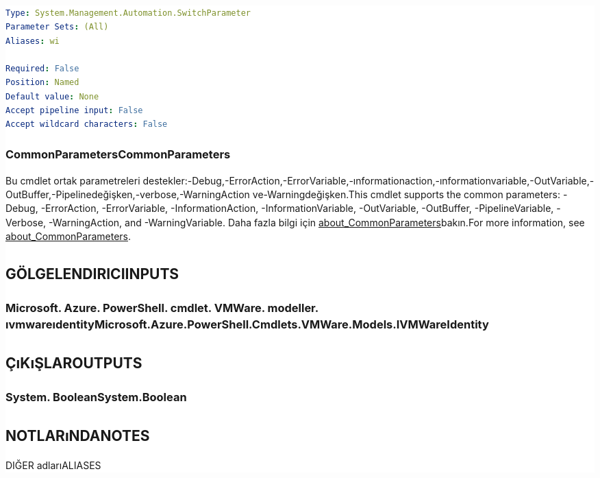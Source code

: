 ```yaml
Type: System.Management.Automation.SwitchParameter
Parameter Sets: (All)
Aliases: wi

Required: False
Position: Named
Default value: None
Accept pipeline input: False
Accept wildcard characters: False
```

### <span data-ttu-id="617b4-137">CommonParameters</span><span class="sxs-lookup"><span data-stu-id="617b4-137">CommonParameters</span></span>
<span data-ttu-id="617b4-138">Bu cmdlet ortak parametreleri destekler:-Debug,-ErrorAction,-ErrorVariable,-ınformationaction,-ınformationvariable,-OutVariable,-OutBuffer,-Pipelinedeğişken,-verbose,-WarningAction ve-Warningdeğişken.</span><span class="sxs-lookup"><span data-stu-id="617b4-138">This cmdlet supports the common parameters: -Debug, -ErrorAction, -ErrorVariable, -InformationAction, -InformationVariable, -OutVariable, -OutBuffer, -PipelineVariable, -Verbose, -WarningAction, and -WarningVariable.</span></span> <span data-ttu-id="617b4-139">Daha fazla bilgi için [about_CommonParameters](http://go.microsoft.com/fwlink/?LinkID=113216)bakın.</span><span class="sxs-lookup"><span data-stu-id="617b4-139">For more information, see [about_CommonParameters](http://go.microsoft.com/fwlink/?LinkID=113216).</span></span>

## <span data-ttu-id="617b4-140">GÖLGELENDIRICI</span><span class="sxs-lookup"><span data-stu-id="617b4-140">INPUTS</span></span>

### <span data-ttu-id="617b4-141">Microsoft. Azure. PowerShell. cmdlet. VMWare. modeller. ıvmwareıdentity</span><span class="sxs-lookup"><span data-stu-id="617b4-141">Microsoft.Azure.PowerShell.Cmdlets.VMWare.Models.IVMWareIdentity</span></span>

## <span data-ttu-id="617b4-142">ÇıKıŞLAR</span><span class="sxs-lookup"><span data-stu-id="617b4-142">OUTPUTS</span></span>

### <span data-ttu-id="617b4-143">System. Boolean</span><span class="sxs-lookup"><span data-stu-id="617b4-143">System.Boolean</span></span>

## <span data-ttu-id="617b4-144">NOTLARıNDA</span><span class="sxs-lookup"><span data-stu-id="617b4-144">NOTES</span></span>

<span data-ttu-id="617b4-145">DIĞER adları</span><span class="sxs-lookup"><span data-stu-id="617b4-145">ALIASES</span></span>
